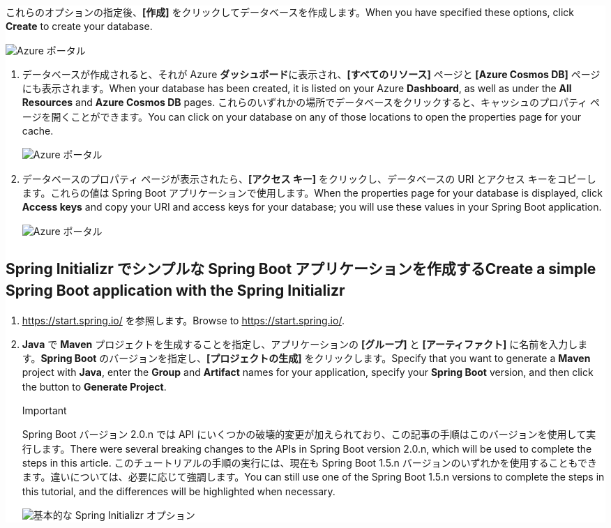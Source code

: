    <span data-ttu-id="7f6b4-125">これらのオプションの指定後、**[作成]** をクリックしてデータベースを作成します。</span><span class="sxs-lookup"><span data-stu-id="7f6b4-125">When you have specified these options, click **Create** to create your database.</span></span>

   ![Azure ポータル][AZ03]

1. <span data-ttu-id="7f6b4-127">データベースが作成されると、それが Azure **ダッシュボード**に表示され、**[すべてのリソース]** ページと **[Azure Cosmos DB]** ページにも表示されます。</span><span class="sxs-lookup"><span data-stu-id="7f6b4-127">When your database has been created, it is listed on your Azure **Dashboard**, as well as under the **All Resources** and **Azure Cosmos DB** pages.</span></span> <span data-ttu-id="7f6b4-128">これらのいずれかの場所でデータベースをクリックすると、キャッシュのプロパティ ページを開くことができます。</span><span class="sxs-lookup"><span data-stu-id="7f6b4-128">You can click on your database on any of those locations to open the properties page for your cache.</span></span>

   ![Azure ポータル][AZ04]

1. <span data-ttu-id="7f6b4-130">データベースのプロパティ ページが表示されたら、**[アクセス キー]** をクリックし、データベースの URI とアクセス キーをコピーします。これらの値は Spring Boot アプリケーションで使用します。</span><span class="sxs-lookup"><span data-stu-id="7f6b4-130">When the properties page for your database is displayed, click **Access keys** and copy your URI and access keys for your database; you will use these values in your Spring Boot application.</span></span>

   ![Azure ポータル][AZ05]

## <a name="create-a-simple-spring-boot-application-with-the-spring-initializr"></a><span data-ttu-id="7f6b4-132">Spring Initializr でシンプルな Spring Boot アプリケーションを作成する</span><span class="sxs-lookup"><span data-stu-id="7f6b4-132">Create a simple Spring Boot application with the Spring Initializr</span></span>

1. <span data-ttu-id="7f6b4-133"><https://start.spring.io/> を参照します。</span><span class="sxs-lookup"><span data-stu-id="7f6b4-133">Browse to <https://start.spring.io/>.</span></span>

1. <span data-ttu-id="7f6b4-134">**Java** で **Maven** プロジェクトを生成することを指定し、アプリケーションの **[グループ]** と **[アーティファクト]** に名前を入力します。**Spring Boot** のバージョンを指定し、**[プロジェクトの生成]** をクリックします。</span><span class="sxs-lookup"><span data-stu-id="7f6b4-134">Specify that you want to generate a **Maven** project with **Java**, enter the **Group** and **Artifact** names for your application, specify your **Spring Boot** version, and then click the button to **Generate Project**.</span></span>

   > [!IMPORTANT]
   >
   > <span data-ttu-id="7f6b4-135">Spring Boot バージョン 2.0.n では API にいくつかの破壊的変更が加えられており、この記事の手順はこのバージョンを使用して実行します。</span><span class="sxs-lookup"><span data-stu-id="7f6b4-135">There were several breaking changes to the APIs in Spring Boot version 2.0.n, which will be used to complete the steps in this article.</span></span> <span data-ttu-id="7f6b4-136">このチュートリアルの手順の実行には、現在も Spring Boot 1.5.n バージョンのいずれかを使用することもできます。違いについては、必要に応じて強調します。</span><span class="sxs-lookup"><span data-stu-id="7f6b4-136">You can still use one of the Spring Boot 1.5.n versions to complete the steps in this tutorial, and the differences will be highlighted when necessary.</span></span>
   >

   ![基本的な Spring Initializr オプション][SI01]


[Azure Cosmos DB のドキュメント]: /azure/cosmos-db/
[Azure Cosmos DB Documentation]: /azure/cosmos-db/
[Java 開発者向けの Azure]: https://docs.microsoft.com/java/azure/
[Azure for Java Developers]: https://docs.microsoft.com/java/azure/
[Build a SQL API app with Java]: https://docs.microsoft.com/azure/cosmos-db/create-sql-api-java 
[Azure Cosmos DB SQL API の Spring Data]: https://azure.microsoft.com/blog/spring-data-azure-cosmos-db-nosql-data-access-on-azure/
[Spring Data for Azure Cosmos DB SQL API]: https://azure.microsoft.com/blog/spring-data-azure-cosmos-db-nosql-data-access-on-azure/
[無料の Azure アカウント]: https://azure.microsoft.com/pricing/free-trial/
[free Azure account]: https://azure.microsoft.com/pricing/free-trial/
[Java Tools for Visual Studio Team Services]: https://java.visualstudio.com/
[MSDN サブスクライバーの特典]: https://azure.microsoft.com/pricing/member-offers/msdn-benefits-details/
[MSDN subscriber benefits]: https://azure.microsoft.com/pricing/member-offers/msdn-benefits-details/
[Spring Boot]: http://projects.spring.io/spring-boot/
[Spring Initializr]: https://start.spring.io/
[Spring Framework]: https://spring.io/
[AZ01]: ./media/configure-spring-boot-starter-java-app-with-cosmos-db/AZ01.png
[AZ02]: ./media/configure-spring-boot-starter-java-app-with-cosmos-db/AZ02.png
[AZ03]: ./media/configure-spring-boot-starter-java-app-with-cosmos-db/AZ03.png
[AZ04]: ./media/configure-spring-boot-starter-java-app-with-cosmos-db/AZ04.png
[AZ05]: ./media/configure-spring-boot-starter-java-app-with-cosmos-db/AZ05.png
[SI01]: ./media/configure-spring-boot-starter-java-app-with-cosmos-db/SI01.png
[SI02]: ./media/configure-spring-boot-starter-java-app-with-cosmos-db/SI02.png
[SI03]: ./media/configure-spring-boot-starter-java-app-with-cosmos-db/SI03.png
[RE01]: ./media/configure-spring-boot-starter-java-app-with-cosmos-db/RE01.png
[RE02]: ./media/configure-spring-boot-starter-java-app-with-cosmos-db/RE02.png
[PM01]: ./media/configure-spring-boot-starter-java-app-with-cosmos-db/PM01.png
[PM02]: ./media/configure-spring-boot-starter-java-app-with-cosmos-db/PM02.png
[JV01]: ./media/configure-spring-boot-starter-java-app-with-cosmos-db/JV01.png
[JV02]: ./media/configure-spring-boot-starter-java-app-with-cosmos-db/JV02.png
[JV03]: ./media/configure-spring-boot-starter-java-app-with-cosmos-db/JV03.png